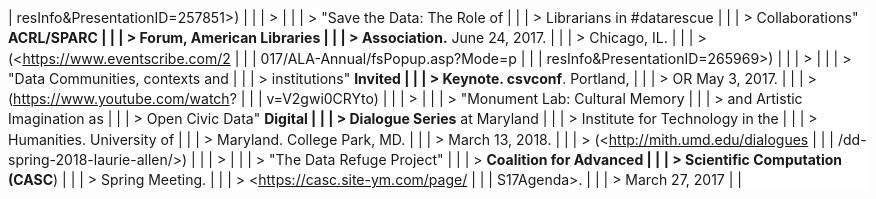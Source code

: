 | resInfo&PresentationID=257851>)   |                                   |
| >                                 |                                   |
| > "Save the Data: The Role of     |                                   |
| > Librarians in \#datarescue      |                                   |
| > Collaborations" **ACRL/SPARC    |                                   |
| > Forum, American Libraries       |                                   |
| > Association.** June 24, 2017.   |                                   |
| > Chicago, IL.                    |                                   |
| > (<https://www.eventscribe.com/2 |                                   |
| 017/ALA-Annual/fsPopup.asp?Mode=p |                                   |
| resInfo&PresentationID=265969>)   |                                   |
| >                                 |                                   |
| > "Data Communities, contexts and |                                   |
| > institutions" **Invited         |                                   |
| > Keynote. csvconf**. Portland,   |                                   |
| > OR May 3, 2017.                 |                                   |
| > (https://www.youtube.com/watch? |                                   |
| v=V2gwi0CRYto)                    |                                   |
| >                                 |                                   |
| > "Monument Lab: Cultural Memory  |                                   |
| > and Artistic Imagination as     |                                   |
| > Open Civic Data" **Digital      |                                   |
| > Dialogue Series** at Maryland   |                                   |
| > Institute for Technology in the |                                   |
| > Humanities. University of       |                                   |
| > Maryland. College Park, MD.     |                                   |
| > March 13, 2018.                 |                                   |
| > (<http://mith.umd.edu/dialogues |                                   |
| /dd-spring-2018-laurie-allen/>)   |                                   |
| >                                 |                                   |
| > "The Data Refuge Project"       |                                   |
| > **Coalition for Advanced        |                                   |
| > Scientific Computation (CASC**) |                                   |
| > Spring Meeting.                 |                                   |
| > <https://casc.site-ym.com/page/ |                                   |
| S17Agenda>.                       |                                   |
| > March 27, 2017                  |                                   |